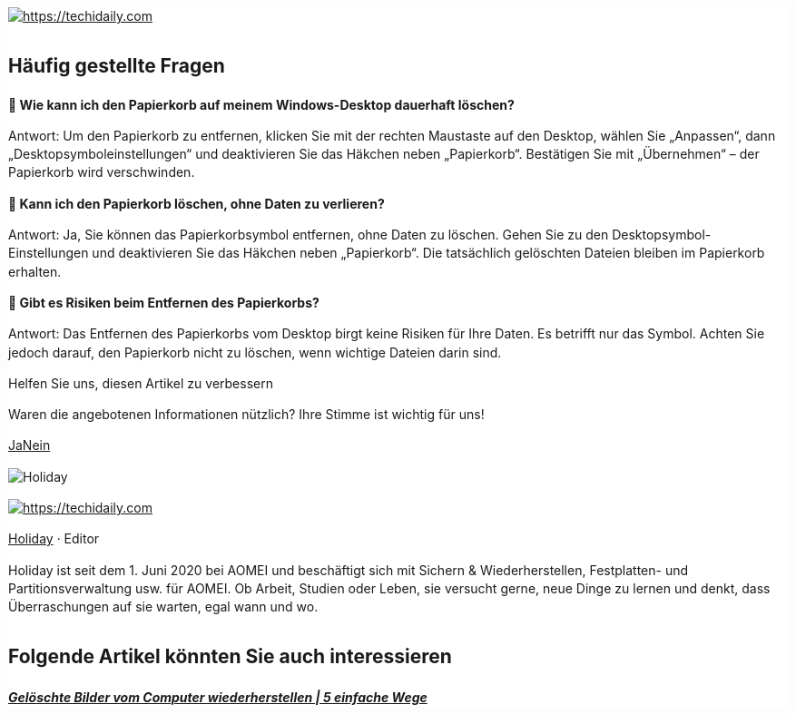 
<a href="https://appsumo.8odi.net/c/5597632/1062447/7443" target="_top" id="1062447">
  <img src="//a.impactradius-go.com/display-ad/7443-1062447" border="0" alt="https://techidaily.com" width="600" height="90"/>
</a>
<img height="0" width="0" src="https://appsumo.8odi.net/i/5597632/1062447/7443" style="position:absolute;visibility:hidden;" border="0" />


## Häufig gestellte Fragen

**🥂 Wie kann ich den Papierkorb auf meinem Windows-Desktop dauerhaft löschen?**

Antwort: Um den Papierkorb zu entfernen, klicken Sie mit der rechten Maustaste auf den Desktop, wählen Sie „Anpassen“, dann „Desktopsymboleinstellungen“ und deaktivieren Sie das Häkchen neben „Papierkorb“. Bestätigen Sie mit „Übernehmen“ – der Papierkorb wird verschwinden.

**🥂 Kann ich den Papierkorb löschen, ohne Daten zu verlieren?**

Antwort: Ja, Sie können das Papierkorbsymbol entfernen, ohne Daten zu löschen. Gehen Sie zu den Desktopsymbol-Einstellungen und deaktivieren Sie das Häkchen neben „Papierkorb“. Die tatsächlich gelöschten Dateien bleiben im Papierkorb erhalten.

**🥂 Gibt es Risiken beim Entfernen des Papierkorbs?**

Antwort: Das Entfernen des Papierkorbs vom Desktop birgt keine Risiken für Ihre Daten. Es betrifft nur das Symbol. Achten Sie jedoch darauf, den Papierkorb nicht zu löschen, wenn wichtige Dateien darin sind.

Helfen Sie uns, diesen Artikel zu verbessern

Waren die angebotenen Informationen nützlich? Ihre Stimme ist wichtig für uns!

[Ja](https://tools.techidaily.com/ubackup/products/)[Nein](https://tools.techidaily.com/ubackup/products/)

![Holiday](https://www.ubackup.com/assets/images/author/Holiday.png) 


<a href="https://aligracehair.sjv.io/c/5597632/2135356/19272" target="_top" id="2135356">
  <img src="//a.impactradius-go.com/display-ad/19272-2135356" border="0" alt="https://techidaily.com" width="300" height="90"/>
</a>
<img height="0" width="0" src="https://aligracehair.sjv.io/i/5597632/2135356/19272" style="position:absolute;visibility:hidden;" border="0" />


[Holiday](https://tools.techidaily.com/ubackup/products/) · Editor

Holiday ist seit dem 1\. Juni 2020 bei AOMEI und beschäftigt sich mit Sichern & Wiederherstellen, Festplatten- und Partitionsverwaltung usw. für AOMEI. Ob Arbeit, Studien oder Leben, sie versucht gerne, neue Dinge zu lernen und denkt, dass Überraschungen auf sie warten, egal wann und wo.

## Folgende Artikel könnten Sie auch interessieren

##### [Gelöschte Bilder vom Computer wiederherstellen | 5 einfache Wege](https://tools.techidaily.com/ubackup/products/)
